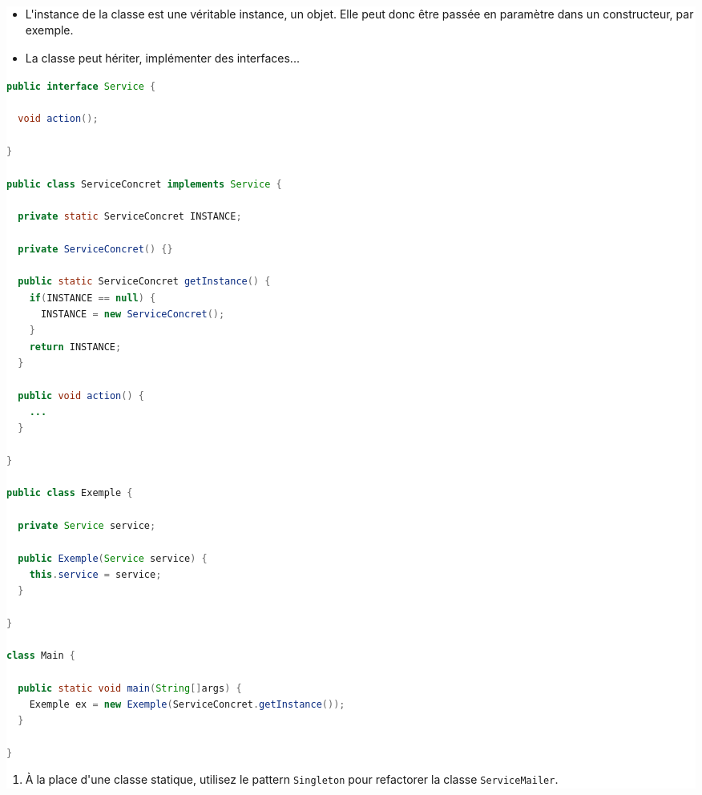 * L'instance de la classe est une véritable instance, un objet. Elle peut donc être passée en paramètre dans un constructeur, par exemple.

* La classe peut hériter, implémenter des interfaces...

```java
public interface Service {

  void action();

}

public class ServiceConcret implements Service {

  private static ServiceConcret INSTANCE;

  private ServiceConcret() {}

  public static ServiceConcret getInstance() {
    if(INSTANCE == null) {
      INSTANCE = new ServiceConcret();
    }
    return INSTANCE;
  }

  public void action() {
    ...
  }

}

public class Exemple {

  private Service service;

  public Exemple(Service service) {
    this.service = service;
  }

}

class Main {

  public static void main(String[]args) {
    Exemple ex = new Exemple(ServiceConcret.getInstance());
  }

}
```

<div class="exercise">

1. À la place d'une classe statique, utilisez le pattern `Singleton` pour refactorer la classe `ServiceMailer`.
